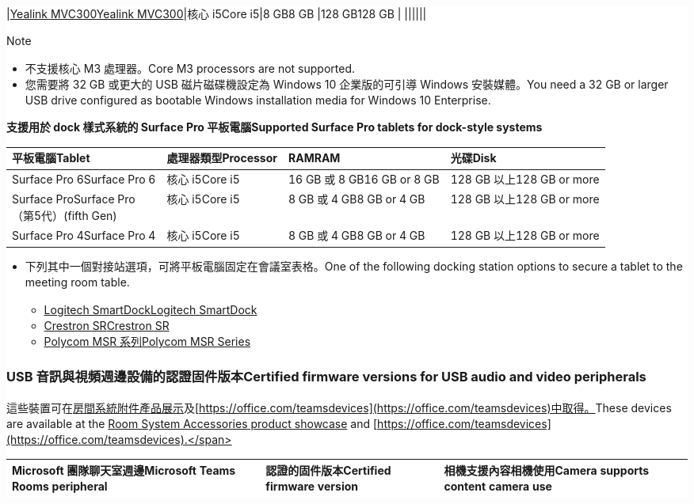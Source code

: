   |[<span data-ttu-id="b49f2-173">Yealink MVC300</span><span class="sxs-lookup"><span data-stu-id="b49f2-173">Yealink MVC300</span></span>](https://www.yealink.com/products_154.html)|<span data-ttu-id="b49f2-174">核心 i5</span><span class="sxs-lookup"><span data-stu-id="b49f2-174">Core i5</span></span>|<span data-ttu-id="b49f2-175">8 GB</span><span class="sxs-lookup"><span data-stu-id="b49f2-175">8 GB</span></span> |<span data-ttu-id="b49f2-176">128 GB</span><span class="sxs-lookup"><span data-stu-id="b49f2-176">128 GB</span></span> |
  ||||||

> [!NOTE]
> - <span data-ttu-id="b49f2-177">不支援核心 M3 處理器。</span><span class="sxs-lookup"><span data-stu-id="b49f2-177">Core M3 processors are not supported.</span></span>
> - <span data-ttu-id="b49f2-178">您需要將 32 GB 或更大的 USB 磁片磁碟機設定為 Windows 10 企業版的可引導 Windows 安裝媒體。</span><span class="sxs-lookup"><span data-stu-id="b49f2-178">You need a 32 GB or larger USB drive configured as bootable Windows installation media for Windows 10 Enterprise.</span></span>

<span data-ttu-id="b49f2-179">**支援用於 dock 樣式系統的 Surface Pro 平板電腦**</span><span class="sxs-lookup"><span data-stu-id="b49f2-179">**Supported Surface Pro tablets for dock-style systems**</span></span>

  |<span data-ttu-id="b49f2-180">平板電腦</span><span class="sxs-lookup"><span data-stu-id="b49f2-180">Tablet</span></span>|<span data-ttu-id="b49f2-181">處理器類型</span><span class="sxs-lookup"><span data-stu-id="b49f2-181">Processor</span></span>|<span data-ttu-id="b49f2-182">RAM</span><span class="sxs-lookup"><span data-stu-id="b49f2-182">RAM</span></span>|<span data-ttu-id="b49f2-183">光碟</span><span class="sxs-lookup"><span data-stu-id="b49f2-183">Disk</span></span>|
  |:-----|:-----|:-----|:-----|
  |<span data-ttu-id="b49f2-184">Surface Pro 6</span><span class="sxs-lookup"><span data-stu-id="b49f2-184">Surface Pro 6</span></span>| <span data-ttu-id="b49f2-185">核心 i5</span><span class="sxs-lookup"><span data-stu-id="b49f2-185">Core i5</span></span> |<span data-ttu-id="b49f2-186">16 GB 或 8 GB</span><span class="sxs-lookup"><span data-stu-id="b49f2-186">16 GB or 8 GB</span></span> |<span data-ttu-id="b49f2-187">128 GB 以上</span><span class="sxs-lookup"><span data-stu-id="b49f2-187">128 GB or more</span></span> |
  |<span data-ttu-id="b49f2-188">Surface Pro</span><span class="sxs-lookup"><span data-stu-id="b49f2-188">Surface Pro</span></span> </br><span data-ttu-id="b49f2-189">（第5代）</span><span class="sxs-lookup"><span data-stu-id="b49f2-189">(fifth Gen)</span></span> |<span data-ttu-id="b49f2-190">核心 i5</span><span class="sxs-lookup"><span data-stu-id="b49f2-190">Core i5</span></span> |<span data-ttu-id="b49f2-191">8 GB 或 4 GB</span><span class="sxs-lookup"><span data-stu-id="b49f2-191">8 GB or 4 GB</span></span> |<span data-ttu-id="b49f2-192">128 GB 以上</span><span class="sxs-lookup"><span data-stu-id="b49f2-192">128 GB or more</span></span> |
  |<span data-ttu-id="b49f2-193">Surface Pro 4</span><span class="sxs-lookup"><span data-stu-id="b49f2-193">Surface Pro 4</span></span> |<span data-ttu-id="b49f2-194">核心 i5</span><span class="sxs-lookup"><span data-stu-id="b49f2-194">Core i5</span></span> |<span data-ttu-id="b49f2-195">8 GB 或 4 GB</span><span class="sxs-lookup"><span data-stu-id="b49f2-195">8 GB or 4 GB</span></span> |<span data-ttu-id="b49f2-196">128 GB 以上</span><span class="sxs-lookup"><span data-stu-id="b49f2-196">128 GB or more</span></span> |

- <span data-ttu-id="b49f2-197">下列其中一個對接站選項，可將平板電腦固定在會議室表格。</span><span class="sxs-lookup"><span data-stu-id="b49f2-197">One of the following docking station options to secure a tablet to the meeting room table.</span></span>

  - [<span data-ttu-id="b49f2-198">Logitech SmartDock</span><span class="sxs-lookup"><span data-stu-id="b49f2-198">Logitech SmartDock</span></span>](https://www.logitech.com/product/smartdock)
  - [<span data-ttu-id="b49f2-199">Crestron SR</span><span class="sxs-lookup"><span data-stu-id="b49f2-199">Crestron SR</span></span>](http://www.crestron.com/products/line/sr-for-skype-for-business-room-system )
  - [<span data-ttu-id="b49f2-200">Polycom MSR 系列</span><span class="sxs-lookup"><span data-stu-id="b49f2-200">Polycom MSR Series</span></span>](http://www.polycom.com/hd-video-conferencing/microsoft-video/msr-series.html)

### <a name="certified-firmware-versions-for-usb-audio-and-video-peripherals"></a><span data-ttu-id="b49f2-201">USB 音訊與視頻週邊設備的認證固件版本</span><span class="sxs-lookup"><span data-stu-id="b49f2-201">Certified firmware versions for USB audio and video peripherals</span></span>

<span data-ttu-id="b49f2-202">這些裝置可在[房間系統附件產品展示](https://products.office.com/microsoft-teams/across-devices/devices/category?devicetype=73&page=1&filterIds=)及[https://office.com/teamsdevices](https://office.com/teamsdevices)中取得。</span><span class="sxs-lookup"><span data-stu-id="b49f2-202">These devices are available at the [Room System Accessories product showcase](https://products.office.com/microsoft-teams/across-devices/devices/category?devicetype=73&page=1&filterIds=) and [https://office.com/teamsdevices](https://office.com/teamsdevices).</span></span>

|<span data-ttu-id="b49f2-203">Microsoft 團隊聊天室週邊</span><span class="sxs-lookup"><span data-stu-id="b49f2-203">Microsoft Teams Rooms peripheral</span></span>|<span data-ttu-id="b49f2-204">認證的固件版本</span><span class="sxs-lookup"><span data-stu-id="b49f2-204">Certified firmware version</span></span> | <span data-ttu-id="b49f2-205">相機支援內容相機使用</span><span class="sxs-lookup"><span data-stu-id="b49f2-205">Camera supports content camera use</span></span>|
|:--- |:--- | :--- |
